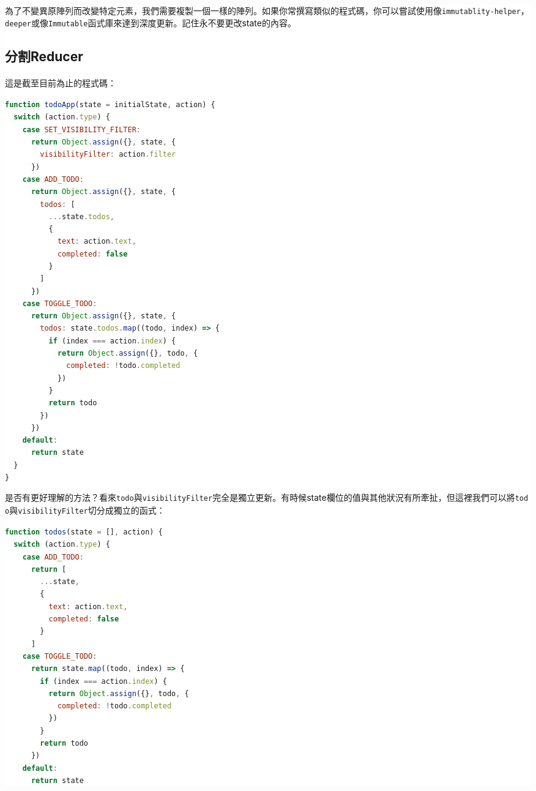 為了不變異原陣列而改變特定元素，我們需要複製一個一樣的陣列。如果你常撰寫類似的程式碼，你可以嘗試使用像`immutablity-helper`，`deeper`或像`Immutable`函式庫來達到深度更新。記住永不要更改state的內容。

## 分割Reducer
這是截至目前為止的程式碼：

```js
function todoApp(state = initialState, action) {
  switch (action.type) {
    case SET_VISIBILITY_FILTER:
      return Object.assign({}, state, {
        visibilityFilter: action.filter
      })
    case ADD_TODO:
      return Object.assign({}, state, {
        todos: [
          ...state.todos,
          {
            text: action.text,
            completed: false
          }
        ]
      })
    case TOGGLE_TODO:
      return Object.assign({}, state, {
        todos: state.todos.map((todo, index) => {
          if (index === action.index) {
            return Object.assign({}, todo, {
              completed: !todo.completed
            })
          }
          return todo
        })
      })
    default:
      return state
  }
}
```

是否有更好理解的方法？看來`todo`與`visibilityFilter`完全是獨立更新。有時候state欄位的值與其他狀況有所牽扯，但這裡我們可以將`todo`與`visibilityFilter`切分成獨立的函式：

```js
function todos(state = [], action) {
  switch (action.type) {
    case ADD_TODO:
      return [
        ...state,
        {
          text: action.text,
          completed: false
        }
      ]
    case TOGGLE_TODO:
      return state.map((todo, index) => {
        if (index === action.index) {
          return Object.assign({}, todo, {
            completed: !todo.completed
          })
        }
        return todo
      })
    default:
      return state
```